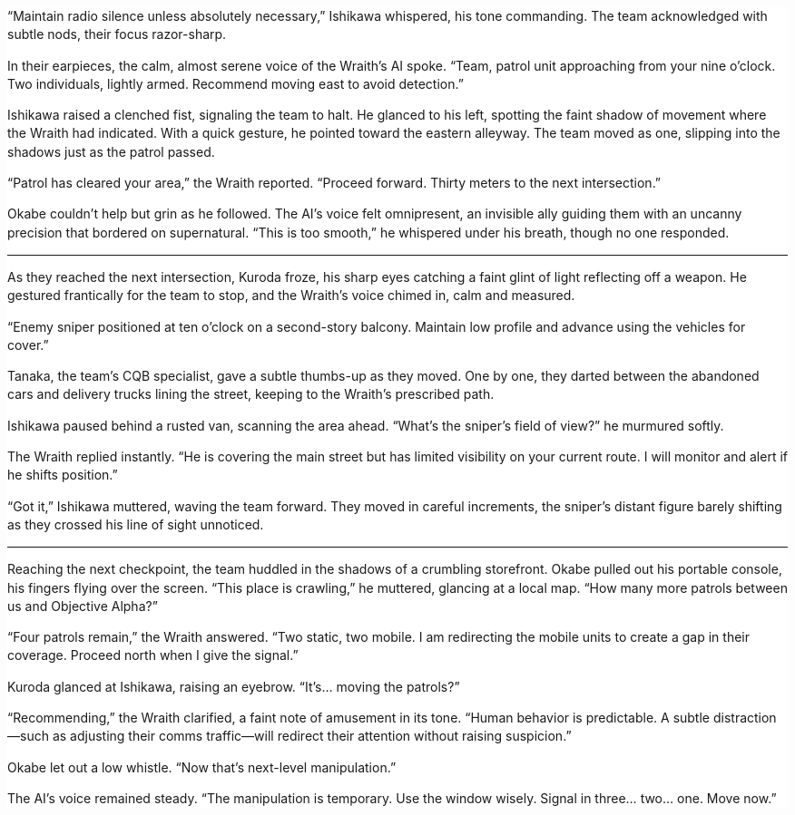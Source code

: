 “Maintain radio silence unless absolutely necessary,” Ishikawa whispered, his tone commanding. The team acknowledged with subtle nods, their focus razor-sharp.

In their earpieces, the calm, almost serene voice of the Wraith’s AI spoke. “Team, patrol unit approaching from your nine o’clock. Two individuals, lightly armed. Recommend moving east to avoid detection.”

Ishikawa raised a clenched fist, signaling the team to halt. He glanced to his left, spotting the faint shadow of movement where the Wraith had indicated. With a quick gesture, he pointed toward the eastern alleyway. The team moved as one, slipping into the shadows just as the patrol passed.

“Patrol has cleared your area,” the Wraith reported. “Proceed forward. Thirty meters to the next intersection.”

Okabe couldn’t help but grin as he followed. The AI’s voice felt omnipresent, an invisible ally guiding them with an uncanny precision that bordered on supernatural. “This is too smooth,” he whispered under his breath, though no one responded.

---

As they reached the next intersection, Kuroda froze, his sharp eyes catching a faint glint of light reflecting off a weapon. He gestured frantically for the team to stop, and the Wraith’s voice chimed in, calm and measured.

“Enemy sniper positioned at ten o’clock on a second-story balcony. Maintain low profile and advance using the vehicles for cover.”

Tanaka, the team’s CQB specialist, gave a subtle thumbs-up as they moved. One by one, they darted between the abandoned cars and delivery trucks lining the street, keeping to the Wraith’s prescribed path.

Ishikawa paused behind a rusted van, scanning the area ahead. “What’s the sniper’s field of view?” he murmured softly.

The Wraith replied instantly. “He is covering the main street but has limited visibility on your current route. I will monitor and alert if he shifts position.”

“Got it,” Ishikawa muttered, waving the team forward. They moved in careful increments, the sniper’s distant figure barely shifting as they crossed his line of sight unnoticed.

---

Reaching the next checkpoint, the team huddled in the shadows of a crumbling storefront. Okabe pulled out his portable console, his fingers flying over the screen. “This place is crawling,” he muttered, glancing at a local map. “How many more patrols between us and Objective Alpha?”

“Four patrols remain,” the Wraith answered. “Two static, two mobile. I am redirecting the mobile units to create a gap in their coverage. Proceed north when I give the signal.”

Kuroda glanced at Ishikawa, raising an eyebrow. “It’s… moving the patrols?”

“Recommending,” the Wraith clarified, a faint note of amusement in its tone. “Human behavior is predictable. A subtle distraction—such as adjusting their comms traffic—will redirect their attention without raising suspicion.”

Okabe let out a low whistle. “Now that’s next-level manipulation.”

The AI’s voice remained steady. “The manipulation is temporary. Use the window wisely. Signal in three… two… one. Move now.”
